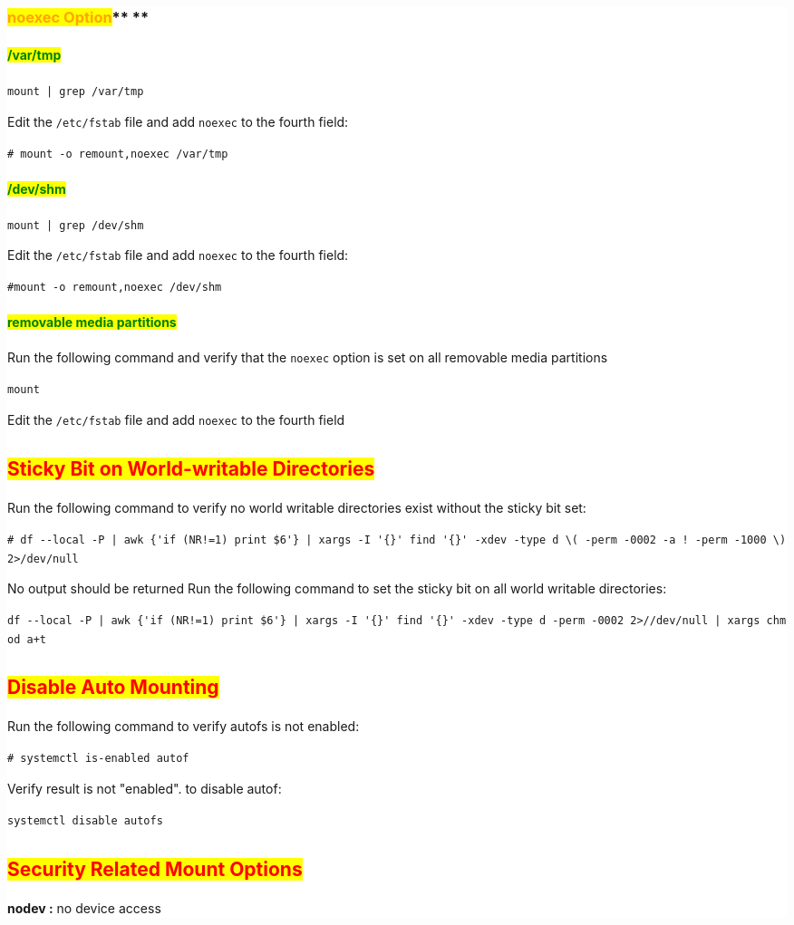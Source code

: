 ### <mark style="color:orange;">**noexec Option**</mark>** **&#x20;

#### <mark style="color:green;">**/var/tmp**</mark>

`mount | grep /var/tmp`&#x20;

Edit the `/etc/fstab` file and add `noexec` to the fourth field:

`# mount -o remount,noexec /var/tmp`

#### <mark style="color:green;">**/dev/shm**</mark>

`mount | grep /dev/shm`&#x20;

Edit the `/etc/fstab` file and add `noexec` to the fourth field:

`#mount -o remount,noexec /dev/shm`

#### <mark style="color:green;">**removable media partitions**</mark>

Run the following command and verify that the `noexec` option is set on all removable media partitions&#x20;

`mount`

&#x20;Edit the `/etc/fstab` file and add `noexec` to the fourth field

## <mark style="color:red;">Sticky Bit on World-writable Directories</mark>

Run the following command to verify no world writable directories exist without the sticky bit set:

`# df --local -P | awk {'if (NR!=1) print $6'} | xargs -I '{}' find '{}' -xdev -type d \( -perm -0002 -a ! -perm -1000 \) 2>/dev/null`&#x20;

No output should be returned Run the following command to set the sticky bit on all world writable directories:

&#x20;`df --local -P | awk {'if (NR!=1) print $6'} | xargs -I '{}' find '{}' -xdev -type d -perm -0002 2>//dev/null | xargs chmod a+t`

## <mark style="color:red;">Disable Auto Mounting</mark>

Run the following command to verify autofs is not enabled:

`# systemctl is-enabled autof`

Verify result is not "enabled". to disable autof:

`systemctl disable autofs`

## <mark style="color:red;">Security Related Mount Options</mark>

**nodev :** no device access&#x20;
